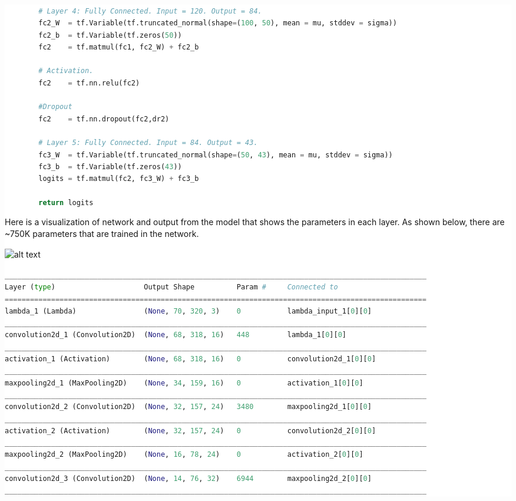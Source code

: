 ```python
        # Layer 4: Fully Connected. Input = 120. Output = 84.
        fc2_W  = tf.Variable(tf.truncated_normal(shape=(100, 50), mean = mu, stddev = sigma))
        fc2_b  = tf.Variable(tf.zeros(50))
        fc2    = tf.matmul(fc1, fc2_W) + fc2_b
    
        # Activation.
        fc2    = tf.nn.relu(fc2)

        #Dropout
        fc2    = tf.nn.dropout(fc2,dr2)
    
        # Layer 5: Fully Connected. Input = 84. Output = 43.
        fc3_W  = tf.Variable(tf.truncated_normal(shape=(50, 43), mean = mu, stddev = sigma))
        fc3_b  = tf.Variable(tf.zeros(43))
        logits = tf.matmul(fc2, fc3_W) + fc3_b
    
        return logits
```
Here is a visualization of network and output from the model that shows the parameters in each layer. As shown below, there are ~750K parameters that are trained in the network.


![alt text](./writeup_images/conv_net.png)



```python
____________________________________________________________________________________________________
Layer (type)                     Output Shape          Param #     Connected to                     
====================================================================================================
lambda_1 (Lambda)                (None, 70, 320, 3)    0           lambda_input_1[0][0]             
____________________________________________________________________________________________________
convolution2d_1 (Convolution2D)  (None, 68, 318, 16)   448         lambda_1[0][0]                   
____________________________________________________________________________________________________
activation_1 (Activation)        (None, 68, 318, 16)   0           convolution2d_1[0][0]            
____________________________________________________________________________________________________
maxpooling2d_1 (MaxPooling2D)    (None, 34, 159, 16)   0           activation_1[0][0]               
____________________________________________________________________________________________________
convolution2d_2 (Convolution2D)  (None, 32, 157, 24)   3480        maxpooling2d_1[0][0]             
____________________________________________________________________________________________________
activation_2 (Activation)        (None, 32, 157, 24)   0           convolution2d_2[0][0]            
____________________________________________________________________________________________________
maxpooling2d_2 (MaxPooling2D)    (None, 16, 78, 24)    0           activation_2[0][0]               
____________________________________________________________________________________________________
convolution2d_3 (Convolution2D)  (None, 14, 76, 32)    6944        maxpooling2d_2[0][0]             
____________________________________________________________________________________________________
```